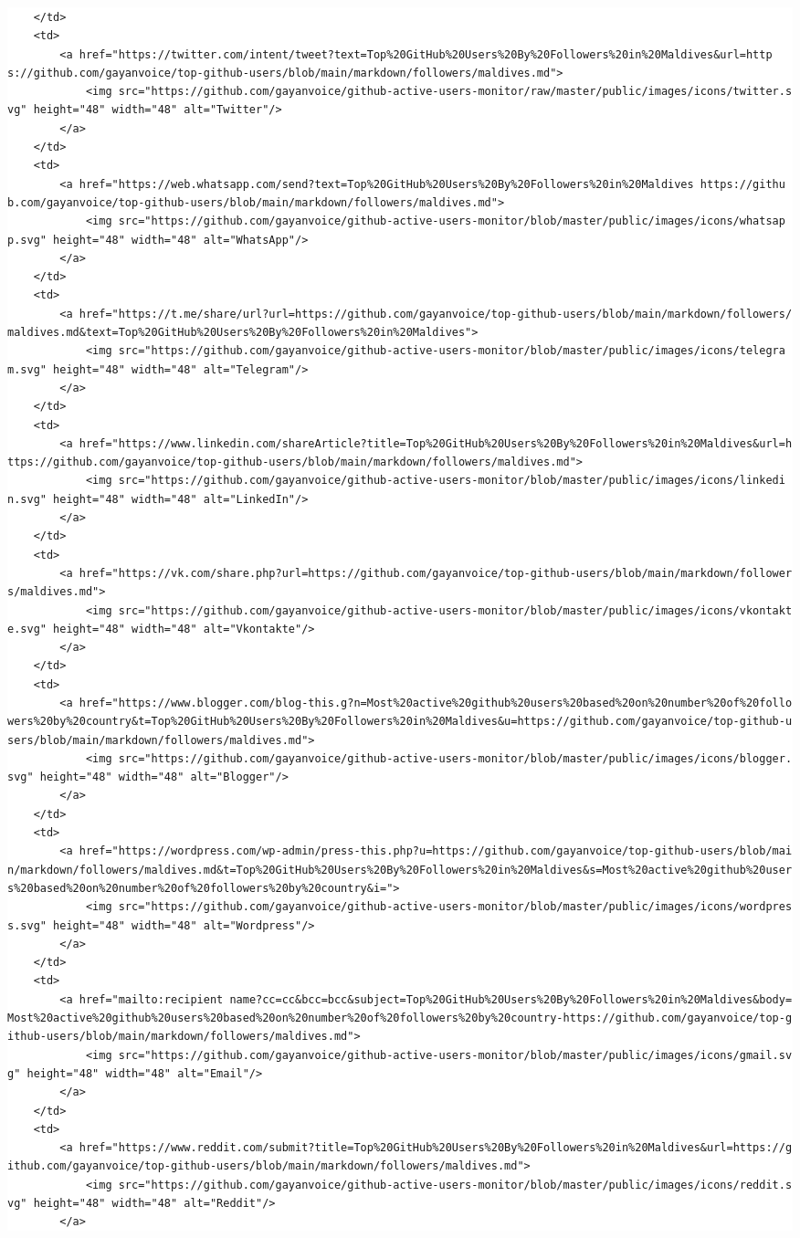 		</td>
		<td>
			<a href="https://twitter.com/intent/tweet?text=Top%20GitHub%20Users%20By%20Followers%20in%20Maldives&url=https://github.com/gayanvoice/top-github-users/blob/main/markdown/followers/maldives.md">
				<img src="https://github.com/gayanvoice/github-active-users-monitor/raw/master/public/images/icons/twitter.svg" height="48" width="48" alt="Twitter"/>
			</a>
		</td>
		<td>
			<a href="https://web.whatsapp.com/send?text=Top%20GitHub%20Users%20By%20Followers%20in%20Maldives https://github.com/gayanvoice/top-github-users/blob/main/markdown/followers/maldives.md">
				<img src="https://github.com/gayanvoice/github-active-users-monitor/blob/master/public/images/icons/whatsapp.svg" height="48" width="48" alt="WhatsApp"/>
			</a>
		</td>
		<td>
			<a href="https://t.me/share/url?url=https://github.com/gayanvoice/top-github-users/blob/main/markdown/followers/maldives.md&text=Top%20GitHub%20Users%20By%20Followers%20in%20Maldives">
				<img src="https://github.com/gayanvoice/github-active-users-monitor/blob/master/public/images/icons/telegram.svg" height="48" width="48" alt="Telegram"/>
			</a>
		</td>
		<td>
			<a href="https://www.linkedin.com/shareArticle?title=Top%20GitHub%20Users%20By%20Followers%20in%20Maldives&url=https://github.com/gayanvoice/top-github-users/blob/main/markdown/followers/maldives.md">
				<img src="https://github.com/gayanvoice/github-active-users-monitor/blob/master/public/images/icons/linkedin.svg" height="48" width="48" alt="LinkedIn"/>
			</a>
		</td>
		<td>
			<a href="https://vk.com/share.php?url=https://github.com/gayanvoice/top-github-users/blob/main/markdown/followers/maldives.md">
				<img src="https://github.com/gayanvoice/github-active-users-monitor/blob/master/public/images/icons/vkontakte.svg" height="48" width="48" alt="Vkontakte"/>
			</a>
		</td>
		<td>
			<a href="https://www.blogger.com/blog-this.g?n=Most%20active%20github%20users%20based%20on%20number%20of%20followers%20by%20country&t=Top%20GitHub%20Users%20By%20Followers%20in%20Maldives&u=https://github.com/gayanvoice/top-github-users/blob/main/markdown/followers/maldives.md">
				<img src="https://github.com/gayanvoice/github-active-users-monitor/blob/master/public/images/icons/blogger.svg" height="48" width="48" alt="Blogger"/>
			</a>
		</td>
		<td>
			<a href="https://wordpress.com/wp-admin/press-this.php?u=https://github.com/gayanvoice/top-github-users/blob/main/markdown/followers/maldives.md&t=Top%20GitHub%20Users%20By%20Followers%20in%20Maldives&s=Most%20active%20github%20users%20based%20on%20number%20of%20followers%20by%20country&i=">
				<img src="https://github.com/gayanvoice/github-active-users-monitor/blob/master/public/images/icons/wordpress.svg" height="48" width="48" alt="Wordpress"/>
			</a>
		</td>
		<td>
			<a href="mailto:recipient name?cc=cc&bcc=bcc&subject=Top%20GitHub%20Users%20By%20Followers%20in%20Maldives&body=Most%20active%20github%20users%20based%20on%20number%20of%20followers%20by%20country-https://github.com/gayanvoice/top-github-users/blob/main/markdown/followers/maldives.md">
				<img src="https://github.com/gayanvoice/github-active-users-monitor/blob/master/public/images/icons/gmail.svg" height="48" width="48" alt="Email"/>
			</a>
		</td>
		<td>
			<a href="https://www.reddit.com/submit?title=Top%20GitHub%20Users%20By%20Followers%20in%20Maldives&url=https://github.com/gayanvoice/top-github-users/blob/main/markdown/followers/maldives.md">
				<img src="https://github.com/gayanvoice/github-active-users-monitor/blob/master/public/images/icons/reddit.svg" height="48" width="48" alt="Reddit"/>
			</a>